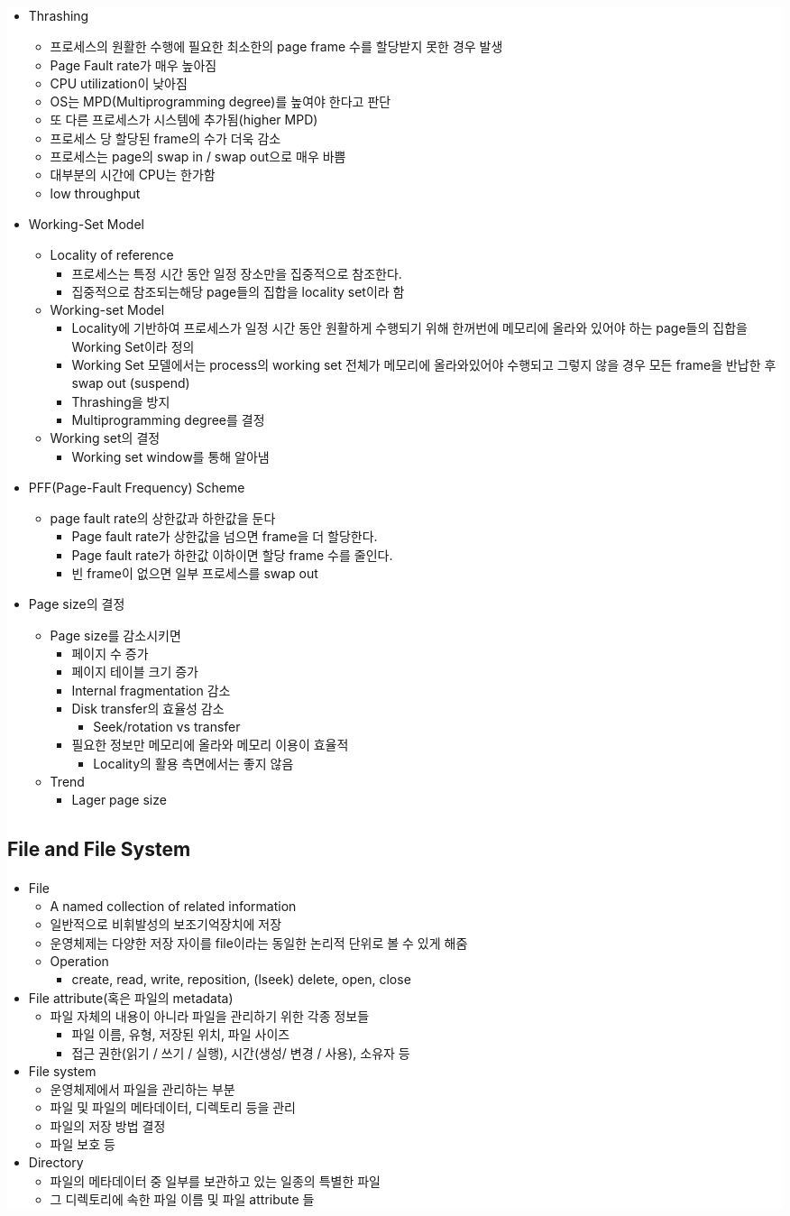 * Thrashing
  * 프로세스의 원활한 수행에 필요한 최소한의 page frame 수를 할당받지 못한 경우 발생
  * Page Fault rate가 매우 높아짐
  * CPU utilization이 낮아짐
  * OS는 MPD(Multiprogramming degree)를 높여야 한다고 판단
  * 또 다른 프로세스가 시스템에 추가됨(higher MPD)
  * 프로세스 당 할당된 frame의 수가 더욱 감소
  * 프로세스는 page의 swap in / swap out으로 매우 바쁨
  * 대부분의 시간에 CPU는 한가함
  * low throughput

* Working-Set Model

  * Locality of reference
    * 프로세스는 특정 시간 동안 일정 장소만을 집중적으로 참조한다.
    * 집중적으로 참조되는해당 page들의 집합을 locality set이라 함
  * Working-set Model
    * Locality에 기반하여 프로세스가 일정 시간 동안 원활하게 수행되기 위해 한꺼번에 메모리에 올라와 있어야 하는 page들의 집합을 Working Set이라 정의
    * Working Set 모델에서는 process의 working set 전체가 메모리에 올라와있어야 수행되고 그렇지 않을 경우 모든 frame을 반납한 후 swap out (suspend)
    * Thrashing을 방지
    * Multiprogramming degree를 결정
  * Working set의 결정
    * Working set window를 통해 알아냄

* PFF(Page-Fault Frequency) Scheme

  * page fault rate의 상한값과 하한값을 둔다
    * Page fault rate가 상한값을 넘으면 frame을 더 할당한다.
    * Page fault rate가 하한값 이하이면 할당 frame 수를 줄인다.
    * 빈 frame이 없으면 일부 프로세스를 swap out

* Page size의 결정

  * Page size를 감소시키면
    * 페이지 수 증가
    * 페이지 테이블 크기 증가
    * Internal fragmentation 감소
    * Disk transfer의 효율성 감소
      * Seek/rotation vs transfer
    * 필요한 정보만 메모리에 올라와 메모리 이용이 효율적
      * Locality의 활용 측면에서는 좋지 않음
  * Trend
    * Lager page size

  

## File and File System

* File
  * A named collection of related information
  * 일반적으로 비휘발성의 보조기억장치에 저장
  * 운영체제는 다양한 저장 자이를 file이라는 동일한 논리적 단위로 볼 수 있게 해줌
  * Operation
    * create, read, write, reposition, (lseek) delete, open, close
* File attribute(혹은 파일의 metadata)
  * 파일 자체의 내용이 아니라 파일을 관리하기 위한 각종 정보들
    * 파일 이름, 유형, 저장된 위치, 파일 사이즈
    * 접근 권한(읽기 / 쓰기 / 실행), 시간(생성/ 변경 / 사용), 소유자 등
* File system
  * 운영체제에서 파일을 관리하는 부분
  * 파일 및 파일의 메타데이터, 디렉토리 등을 관리
  * 파일의 저장 방법 결정
  * 파일 보호 등
* Directory
  * 파일의 메타데이터 중 일부를 보관하고 있는 일종의 특별한 파일
  * 그 디렉토리에 속한 파일 이름 및 파일 attribute 들